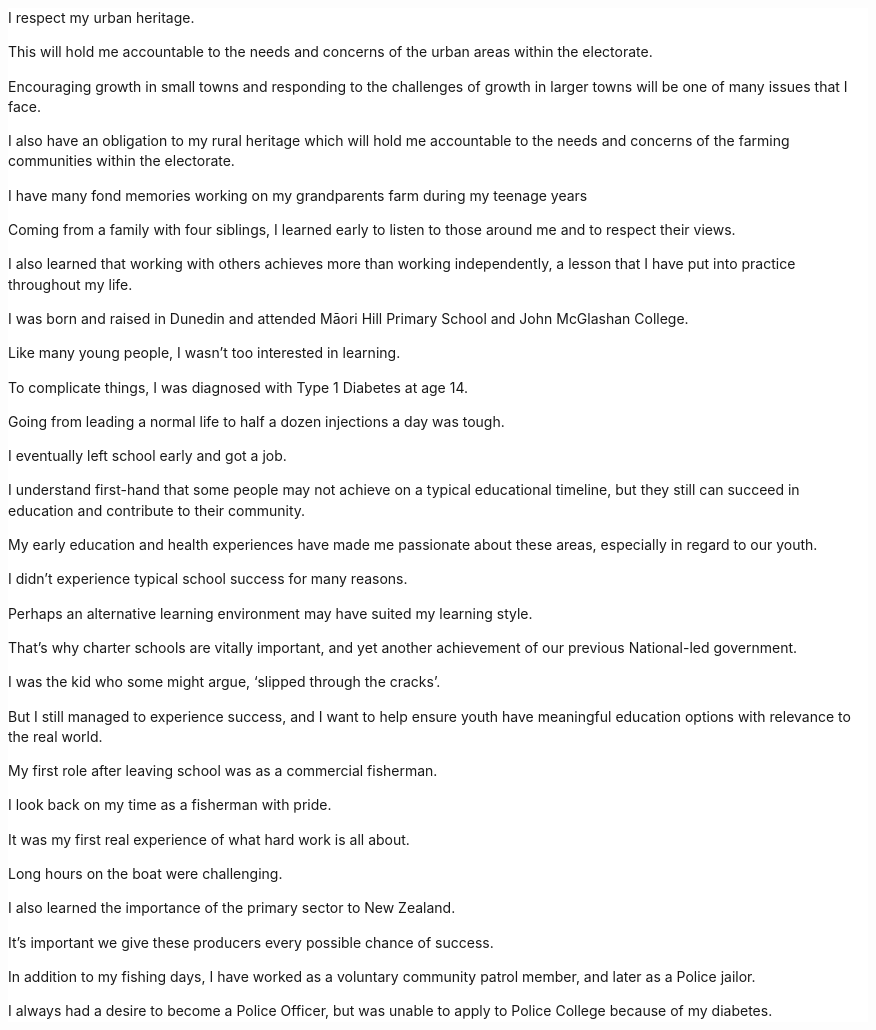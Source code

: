 I respect my urban heritage.

This will hold me accountable to the needs and concerns of the urban areas within the electorate.

Encouraging growth in small towns and responding to the challenges of growth in larger towns will be one of many issues that I face.

I also have an obligation to my rural heritage which will hold me accountable to the needs and concerns of the farming communities within the electorate.

I have many fond memories working on my grandparents farm during my teenage years

Coming from a family with four siblings, I learned early to listen to those around me and to respect their views.

I also learned that working with others achieves more than working independently, a lesson that I have put into practice throughout my life.

I was born and raised in Dunedin and attended Māori Hill Primary School and John McGlashan College.

Like many young people, I wasn’t too interested in learning.

To complicate things, I was diagnosed with Type 1 Diabetes at age 14.

Going from leading a normal life to half a dozen injections a day was tough.

I eventually left school early and got a job.

I understand first-hand that some people may not achieve on a typical educational timeline, but they still can succeed in education and contribute to their community.

My early education and health experiences have made me passionate about these areas, especially in regard to our youth.

I didn’t experience typical school success for many reasons.

Perhaps an alternative learning environment may have suited my learning style.

That’s why charter schools are vitally important, and yet another achievement of our previous National-led government.

I was the kid who some might argue, ‘slipped through the cracks’.

But I still managed to experience success, and I want to help ensure youth have meaningful education options with relevance to the real world.

My first role after leaving school was as a commercial fisherman.

I look back on my time as a fisherman with pride.

It was my first real experience of what hard work is all about.

Long hours on the boat were challenging.

I also learned the importance of the primary sector to New Zealand.

It’s important we give these producers every possible chance of success.

In addition to my fishing days, I have worked as a voluntary community patrol member, and later as a Police jailor.

I always had a desire to become a Police Officer, but was unable to apply to Police College because of my diabetes.
